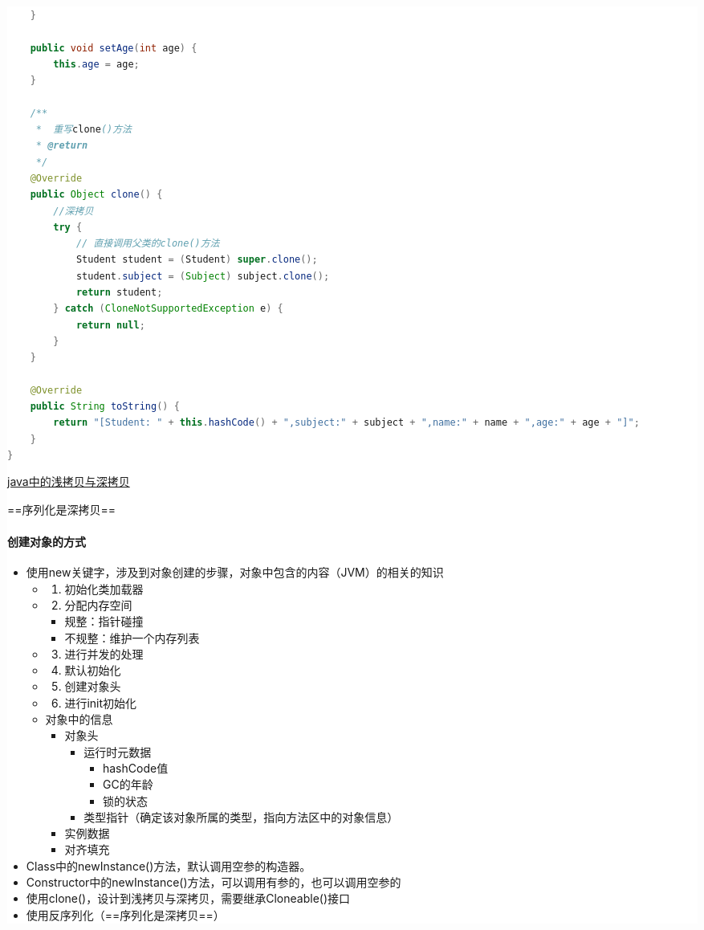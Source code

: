 ```java
    }

    public void setAge(int age) {
        this.age = age;
    }

    /**
     *  重写clone()方法
     * @return
     */
    @Override
    public Object clone() {
        //深拷贝
        try {
            // 直接调用父类的clone()方法
            Student student = (Student) super.clone();
            student.subject = (Subject) subject.clone();
            return student;
        } catch (CloneNotSupportedException e) {
            return null;
        }
    }

    @Override
    public String toString() {
        return "[Student: " + this.hashCode() + ",subject:" + subject + ",name:" + name + ",age:" + age + "]";
    }
}
```

[java中的浅拷贝与深拷贝](https://www.jianshu.com/p/94dbef2de298)

==序列化是深拷贝==

#### 创建对象的方式
- 使用new关键字，涉及到对象创建的步骤，对象中包含的内容（JVM）的相关的知识
    - 1. 初始化类加载器
    - 2. 分配内存空间
        - 规整：指针碰撞
        - 不规整：维护一个内存列表
    - 3. 进行并发的处理
    - 4. 默认初始化
    - 5. 创建对象头
    - 6. 进行init初始化
    - 对象中的信息
        - 对象头
            - 运行时元数据
                - hashCode值
                - GC的年龄
                - 锁的状态
            - 类型指针（确定该对象所属的类型，指向方法区中的对象信息）
        - 实例数据
        - 对齐填充
- Class中的newInstance()方法，默认调用空参的构造器。
- Constructor中的newInstance()方法，可以调用有参的，也可以调用空参的
- 使用clone()，设计到浅拷贝与深拷贝，需要继承Cloneable()接口
- 使用反序列化（==序列化是深拷贝==）
